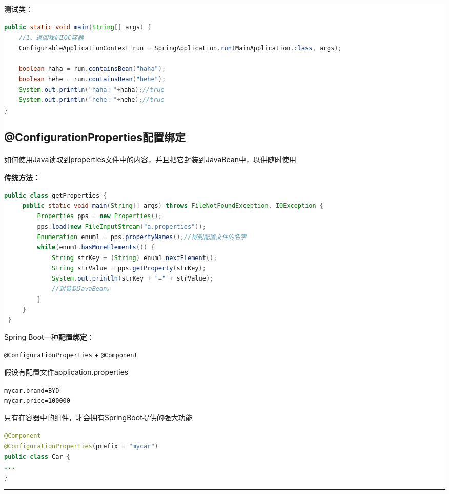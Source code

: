 测试类：

```java
public static void main(String[] args) {
    //1、返回我们IOC容器
    ConfigurableApplicationContext run = SpringApplication.run(MainApplication.class, args);

    boolean haha = run.containsBean("haha");
    boolean hehe = run.containsBean("hehe");
    System.out.println("haha："+haha);//true
    System.out.println("hehe："+hehe);//true
}
```

## @ConfigurationProperties配置绑定

如何使用Java读取到properties文件中的内容，并且把它封装到JavaBean中，以供随时使用

**传统方法：**

```java
public class getProperties {
     public static void main(String[] args) throws FileNotFoundException, IOException {
         Properties pps = new Properties();
         pps.load(new FileInputStream("a.properties"));
         Enumeration enum1 = pps.propertyNames();//得到配置文件的名字
         while(enum1.hasMoreElements()) {
             String strKey = (String) enum1.nextElement();
             String strValue = pps.getProperty(strKey);
             System.out.println(strKey + "=" + strValue);
             //封装到JavaBean。
         }
     }
 }
```

Spring Boot一种**配置绑定**：

`@ConfigurationProperties` + `@Component`

假设有配置文件application.properties

```properties
mycar.brand=BYD
mycar.price=100000
```

只有在容器中的组件，才会拥有SpringBoot提供的强大功能

```java
@Component
@ConfigurationProperties(prefix = "mycar")
public class Car {
...
}
```

---